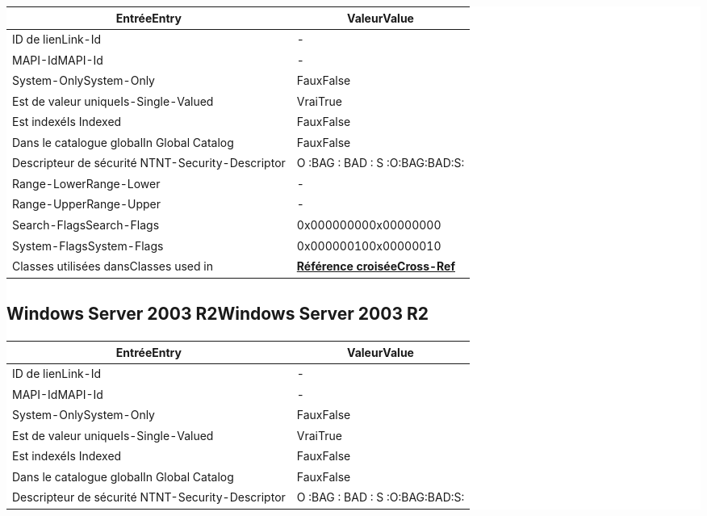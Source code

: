

| <span data-ttu-id="a91ee-154">Entrée</span><span class="sxs-lookup"><span data-stu-id="a91ee-154">Entry</span></span> | <span data-ttu-id="a91ee-155">Valeur</span><span class="sxs-lookup"><span data-stu-id="a91ee-155">Value</span></span> |
|------------------------|--------------------------------------------|
| <span data-ttu-id="a91ee-156">ID de lien</span><span class="sxs-lookup"><span data-stu-id="a91ee-156">Link-Id</span></span>                | \-                                         |
| <span data-ttu-id="a91ee-157">MAPI-Id</span><span class="sxs-lookup"><span data-stu-id="a91ee-157">MAPI-Id</span></span>                | \-                                         |
| <span data-ttu-id="a91ee-158">System-Only</span><span class="sxs-lookup"><span data-stu-id="a91ee-158">System-Only</span></span>            | <span data-ttu-id="a91ee-159">Faux</span><span class="sxs-lookup"><span data-stu-id="a91ee-159">False</span></span>                                      |
| <span data-ttu-id="a91ee-160">Est de valeur unique</span><span class="sxs-lookup"><span data-stu-id="a91ee-160">Is-Single-Valued</span></span>       | <span data-ttu-id="a91ee-161">Vrai</span><span class="sxs-lookup"><span data-stu-id="a91ee-161">True</span></span>                                       |
| <span data-ttu-id="a91ee-162">Est indexé</span><span class="sxs-lookup"><span data-stu-id="a91ee-162">Is Indexed</span></span>             | <span data-ttu-id="a91ee-163">Faux</span><span class="sxs-lookup"><span data-stu-id="a91ee-163">False</span></span>                                      |
| <span data-ttu-id="a91ee-164">Dans le catalogue global</span><span class="sxs-lookup"><span data-stu-id="a91ee-164">In Global Catalog</span></span>      | <span data-ttu-id="a91ee-165">Faux</span><span class="sxs-lookup"><span data-stu-id="a91ee-165">False</span></span>                                      |
| <span data-ttu-id="a91ee-166">Descripteur de sécurité NT</span><span class="sxs-lookup"><span data-stu-id="a91ee-166">NT-Security-Descriptor</span></span> | <span data-ttu-id="a91ee-167">O :BAG : BAD : S :</span><span class="sxs-lookup"><span data-stu-id="a91ee-167">O:BAG:BAD:S:</span></span>                               |
| <span data-ttu-id="a91ee-168">Range-Lower</span><span class="sxs-lookup"><span data-stu-id="a91ee-168">Range-Lower</span></span>            | \-                                         |
| <span data-ttu-id="a91ee-169">Range-Upper</span><span class="sxs-lookup"><span data-stu-id="a91ee-169">Range-Upper</span></span>            | \-                                         |
| <span data-ttu-id="a91ee-170">Search-Flags</span><span class="sxs-lookup"><span data-stu-id="a91ee-170">Search-Flags</span></span>           | <span data-ttu-id="a91ee-171">0x00000000</span><span class="sxs-lookup"><span data-stu-id="a91ee-171">0x00000000</span></span>                                 |
| <span data-ttu-id="a91ee-172">System-Flags</span><span class="sxs-lookup"><span data-stu-id="a91ee-172">System-Flags</span></span>           | <span data-ttu-id="a91ee-173">0x00000010</span><span class="sxs-lookup"><span data-stu-id="a91ee-173">0x00000010</span></span>                                 |
| <span data-ttu-id="a91ee-174">Classes utilisées dans</span><span class="sxs-lookup"><span data-stu-id="a91ee-174">Classes used in</span></span>        | [<span data-ttu-id="a91ee-175">**Référence croisée**</span><span class="sxs-lookup"><span data-stu-id="a91ee-175">**Cross-Ref**</span></span>](c-crossref.md)<br/> |



## <a name="windows-server-2003-r2"></a><span data-ttu-id="a91ee-176">Windows Server 2003 R2</span><span class="sxs-lookup"><span data-stu-id="a91ee-176">Windows Server 2003 R2</span></span>



| <span data-ttu-id="a91ee-177">Entrée</span><span class="sxs-lookup"><span data-stu-id="a91ee-177">Entry</span></span> | <span data-ttu-id="a91ee-178">Valeur</span><span class="sxs-lookup"><span data-stu-id="a91ee-178">Value</span></span> |
|------------------------|--------------------------------------------|
| <span data-ttu-id="a91ee-179">ID de lien</span><span class="sxs-lookup"><span data-stu-id="a91ee-179">Link-Id</span></span>                | \-                                         |
| <span data-ttu-id="a91ee-180">MAPI-Id</span><span class="sxs-lookup"><span data-stu-id="a91ee-180">MAPI-Id</span></span>                | \-                                         |
| <span data-ttu-id="a91ee-181">System-Only</span><span class="sxs-lookup"><span data-stu-id="a91ee-181">System-Only</span></span>            | <span data-ttu-id="a91ee-182">Faux</span><span class="sxs-lookup"><span data-stu-id="a91ee-182">False</span></span>                                      |
| <span data-ttu-id="a91ee-183">Est de valeur unique</span><span class="sxs-lookup"><span data-stu-id="a91ee-183">Is-Single-Valued</span></span>       | <span data-ttu-id="a91ee-184">Vrai</span><span class="sxs-lookup"><span data-stu-id="a91ee-184">True</span></span>                                       |
| <span data-ttu-id="a91ee-185">Est indexé</span><span class="sxs-lookup"><span data-stu-id="a91ee-185">Is Indexed</span></span>             | <span data-ttu-id="a91ee-186">Faux</span><span class="sxs-lookup"><span data-stu-id="a91ee-186">False</span></span>                                      |
| <span data-ttu-id="a91ee-187">Dans le catalogue global</span><span class="sxs-lookup"><span data-stu-id="a91ee-187">In Global Catalog</span></span>      | <span data-ttu-id="a91ee-188">Faux</span><span class="sxs-lookup"><span data-stu-id="a91ee-188">False</span></span>                                      |
| <span data-ttu-id="a91ee-189">Descripteur de sécurité NT</span><span class="sxs-lookup"><span data-stu-id="a91ee-189">NT-Security-Descriptor</span></span> | <span data-ttu-id="a91ee-190">O :BAG : BAD : S :</span><span class="sxs-lookup"><span data-stu-id="a91ee-190">O:BAG:BAD:S:</span></span>                               |